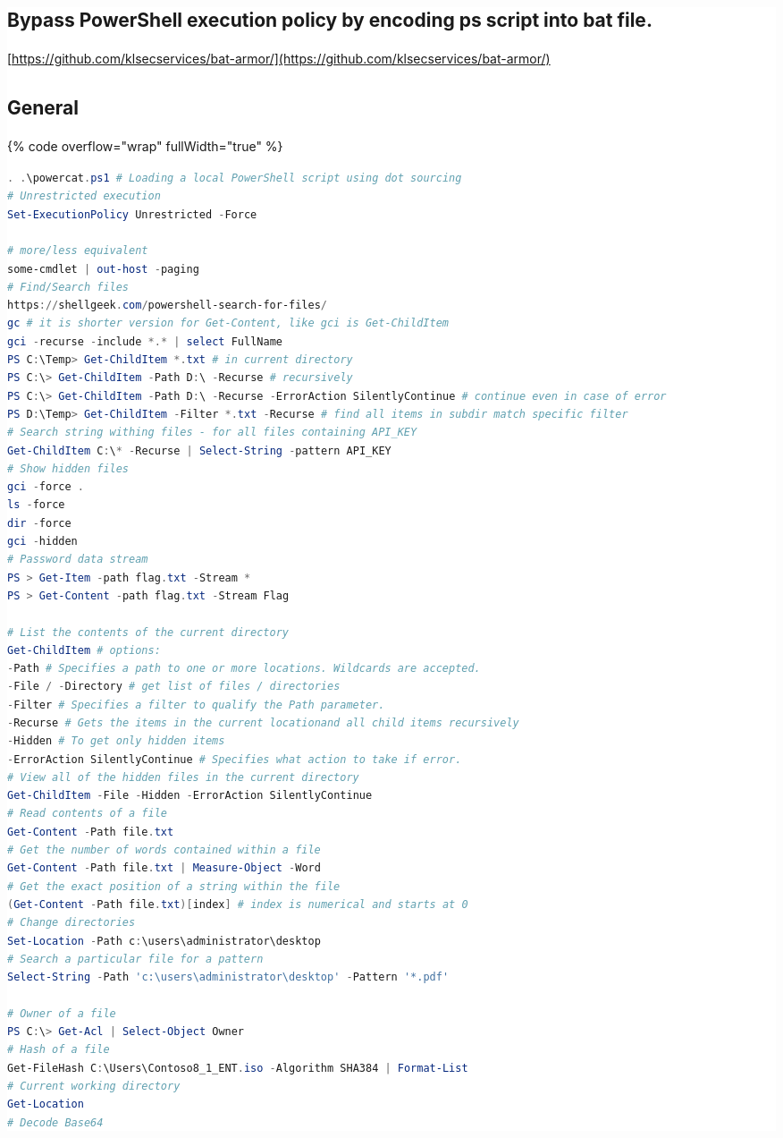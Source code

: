 ## Bypass PowerShell execution policy by encoding ps script into bat file.

[https://github.com/klsecservices/bat-armor/](https://github.com/klsecservices/bat-armor/)

## General

{% code overflow="wrap" fullWidth="true" %}
```powershell
. .\powercat.ps1 # Loading a local PowerShell script using dot sourcing
# Unrestricted execution
Set-ExecutionPolicy Unrestricted -Force

# more/less equivalent
some-cmdlet | out-host -paging
# Find/Search files
https://shellgeek.com/powershell-search-for-files/
gc # it is shorter version for Get-Content, like gci is Get-ChildItem
gci -recurse -include *.* | select FullName
PS C:\Temp> Get-ChildItem *.txt # in current directory
PS C:\> Get-ChildItem -Path D:\ -Recurse # recursively
PS C:\> Get-ChildItem -Path D:\ -Recurse -ErrorAction SilentlyContinue # continue even in case of error
PS D:\Temp> Get-ChildItem -Filter *.txt -Recurse # find all items in subdir match specific filter
# Search string withing files - for all files containing API_KEY
Get-ChildItem C:\* -Recurse | Select-String -pattern API_KEY
# Show hidden files
gci -force .
ls -force
dir -force
gci -hidden
# Password data stream
PS > Get-Item -path flag.txt -Stream *
PS > Get-Content -path flag.txt -Stream Flag

# List the contents of the current directory
Get-ChildItem # options: 
-Path # Specifies a path to one or more locations. Wildcards are accepted.
-File / -Directory # get list of files / directories
-Filter # Specifies a filter to qualify the Path parameter.
-Recurse # Gets the items in the current locationand all child items recursively
-Hidden # To get only hidden items
-ErrorAction SilentlyContinue # Specifies what action to take if error.
# View all of the hidden files in the current directory
Get-ChildItem -File -Hidden -ErrorAction SilentlyContinue
# Read contents of a file
Get-Content -Path file.txt
# Get the number of words contained within a file
Get-Content -Path file.txt | Measure-Object -Word
# Get the exact position of a string within the file
(Get-Content -Path file.txt)[index] # index is numerical and starts at 0
# Change directories
Set-Location -Path c:\users\administrator\desktop
# Search a particular file for a pattern
Select-String -Path 'c:\users\administrator\desktop' -Pattern '*.pdf'

# Owner of a file
PS C:\> Get-Acl | Select-Object Owner
# Hash of a file
Get-FileHash C:\Users\Contoso8_1_ENT.iso -Algorithm SHA384 | Format-List
# Current working directory
Get-Location
# Decode Base64
```